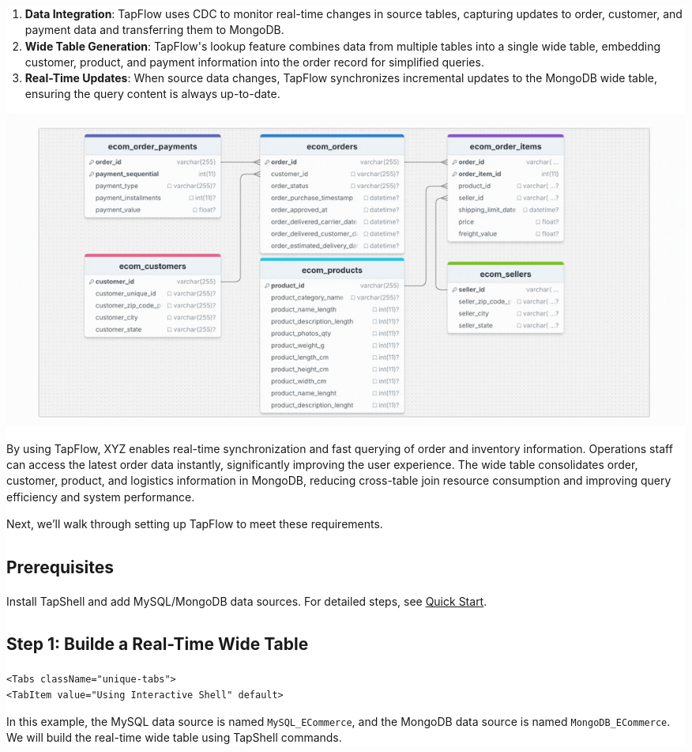 1. **Data Integration**: TapFlow uses CDC to monitor real-time changes in source tables, capturing updates to order, customer, and payment data and transferring them to MongoDB.
2. **Wide Table Generation**: TapFlow's lookup feature combines data from multiple tables into a single wide table, embedding customer, product, and payment information into the order record for simplified queries.
3. **Real-Time Updates**: When source data changes, TapFlow synchronizes incremental updates to the MongoDB wide table, ensuring the query content is always up-to-date.

![Building a Real-Time Wide Table](../../images/real_time_wide_table.gif)

By using TapFlow, XYZ enables real-time synchronization and fast querying of order and inventory information. Operations staff can access the latest order data instantly, significantly improving the user experience. The wide table consolidates order, customer, product, and logistics information in MongoDB, reducing cross-table join resource consumption and improving query efficiency and system performance.

Next, we’ll walk through setting up TapFlow to meet these requirements.

## Prerequisites

Install TapShell and add MySQL/MongoDB data sources. For detailed steps, see [Quick Start](../quick-start.md).

## Step 1: Builde a Real-Time Wide Table

```mdx-code-block
<Tabs className="unique-tabs">
<TabItem value="Using Interactive Shell" default>
```

In this example, the MySQL data source is named `MySQL_ECommerce`, and the MongoDB data source is named `MongoDB_ECommerce`. We will build the real-time wide table using TapShell commands.
